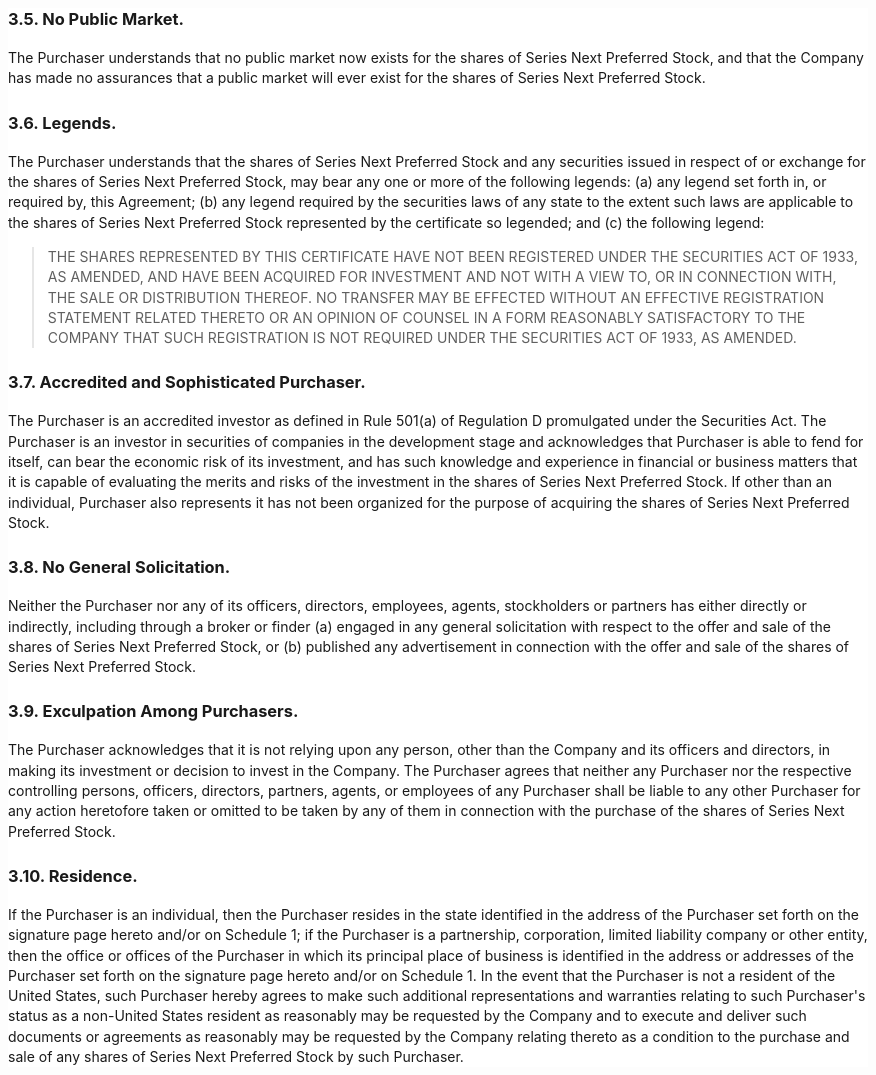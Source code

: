 ### 3.5. No Public Market.

The Purchaser understands that no public market now exists for the shares of Series Next Preferred Stock, and that the Company has made no assurances that a public market will ever exist for the shares of Series Next Preferred Stock.

### 3.6. Legends.

The Purchaser understands that the shares of Series Next Preferred Stock and any securities issued in respect of or exchange for the shares of Series Next Preferred Stock, may bear any one or more of the following legends: (a) any legend set forth in, or required by, this Agreement; (b) any legend required by the securities laws of any state to the extent such laws are applicable to the shares of Series Next Preferred Stock represented by the certificate so legended; and (c) the following legend:

> THE SHARES REPRESENTED BY THIS CERTIFICATE HAVE NOT BEEN REGISTERED UNDER THE SECURITIES ACT OF 1933, AS AMENDED, AND HAVE BEEN ACQUIRED FOR INVESTMENT AND NOT WITH A VIEW TO, OR IN CONNECTION WITH, THE SALE OR DISTRIBUTION THEREOF. NO TRANSFER MAY BE EFFECTED WITHOUT AN EFFECTIVE REGISTRATION STATEMENT RELATED THERETO OR AN OPINION OF COUNSEL IN A FORM REASONABLY SATISFACTORY TO THE COMPANY THAT SUCH REGISTRATION IS NOT REQUIRED UNDER THE SECURITIES ACT OF 1933, AS AMENDED.

### 3.7. Accredited and Sophisticated Purchaser.

The Purchaser is an accredited investor as defined in Rule 501(a) of Regulation D promulgated under the Securities Act. The Purchaser is an investor in securities of companies in the development stage and acknowledges that Purchaser is able to fend for itself, can bear the economic risk of its investment, and has such knowledge and experience in financial or business matters that it is capable of evaluating the merits and risks of the investment in the shares of Series Next Preferred Stock. If other than an individual, Purchaser also represents it has not been organized for the purpose of acquiring the shares of Series Next Preferred Stock.

### 3.8. No General Solicitation.

Neither the Purchaser nor any of its officers, directors, employees, agents, stockholders or partners has either directly or indirectly, including through a broker or finder (a) engaged in any general solicitation with respect to the offer and sale of the shares of Series Next Preferred Stock, or (b) published any advertisement in connection with the offer and sale of the shares of Series Next Preferred Stock.

### 3.9. Exculpation Among Purchasers.

The Purchaser acknowledges that it is not relying upon any person, other than the Company and its officers and directors, in making its investment or decision to invest in the Company. The Purchaser agrees that neither any Purchaser nor the respective controlling persons, officers, directors, partners, agents, or employees of any Purchaser shall be liable to any other Purchaser for any action heretofore taken or omitted to be taken by any of them in connection with the purchase of the shares of Series Next Preferred Stock.

### 3.10. Residence.

If the Purchaser is an individual, then the Purchaser resides in the state identified in the address of the Purchaser set forth on the signature page hereto and/or on Schedule 1; if the Purchaser is a partnership, corporation, limited liability company or other entity, then the office or offices of the Purchaser in which its principal place of business is identified in the address or addresses of the Purchaser set forth on the signature page hereto and/or on Schedule 1. In the event that the Purchaser is not a resident of the United States, such Purchaser hereby agrees to make such additional representations and warranties relating to such Purchaser's status as a non-United States resident as reasonably may be requested by the Company and to execute and deliver such documents or agreements as reasonably may be requested by the Company relating thereto as a condition to the purchase and sale of any shares of Series Next Preferred Stock by such Purchaser.

